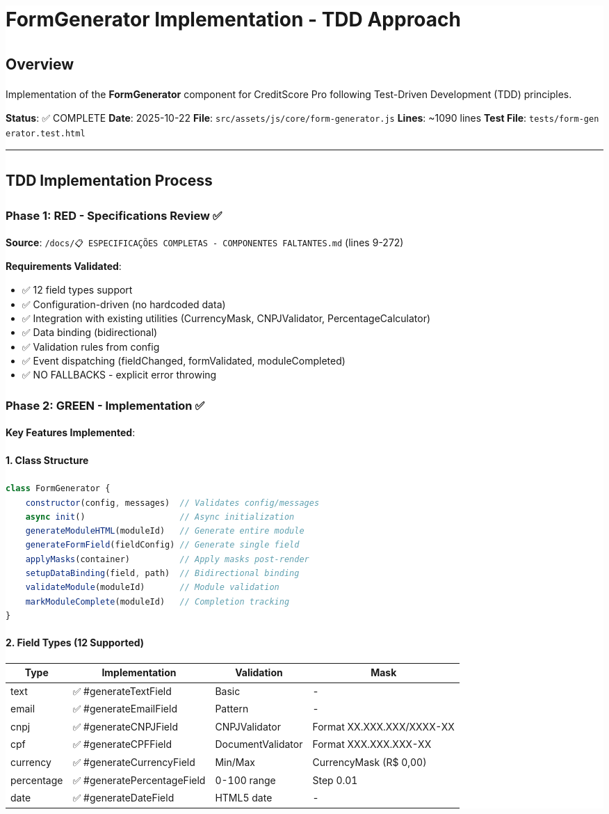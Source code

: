 # FormGenerator Implementation - TDD Approach

## Overview

Implementation of the **FormGenerator** component for CreditScore Pro following Test-Driven Development (TDD) principles.

**Status**: ✅ COMPLETE
**Date**: 2025-10-22
**File**: `src/assets/js/core/form-generator.js`
**Lines**: ~1090 lines
**Test File**: `tests/form-generator.test.html`

---

## TDD Implementation Process

### Phase 1: RED - Specifications Review ✅

**Source**: `/docs/📋 ESPECIFICAÇÕES COMPLETAS - COMPONENTES FALTANTES.md` (lines 9-272)

**Requirements Validated**:
- ✅ 12 field types support
- ✅ Configuration-driven (no hardcoded data)
- ✅ Integration with existing utilities (CurrencyMask, CNPJValidator, PercentageCalculator)
- ✅ Data binding (bidirectional)
- ✅ Validation rules from config
- ✅ Event dispatching (fieldChanged, formValidated, moduleCompleted)
- ✅ NO FALLBACKS - explicit error throwing

### Phase 2: GREEN - Implementation ✅

**Key Features Implemented**:

#### 1. Class Structure
```javascript
class FormGenerator {
    constructor(config, messages)  // Validates config/messages
    async init()                   // Async initialization
    generateModuleHTML(moduleId)   // Generate entire module
    generateFormField(fieldConfig) // Generate single field
    applyMasks(container)          // Apply masks post-render
    setupDataBinding(field, path)  // Bidirectional binding
    validateModule(moduleId)       // Module validation
    markModuleComplete(moduleId)   // Completion tracking
}
```

#### 2. Field Types (12 Supported)

| Type | Implementation | Validation | Mask |
|------|---------------|------------|------|
| text | ✅ #generateTextField | Basic | - |
| email | ✅ #generateEmailField | Pattern | - |
| cnpj | ✅ #generateCNPJField | CNPJValidator | Format XX.XXX.XXX/XXXX-XX |
| cpf | ✅ #generateCPFField | DocumentValidator | Format XXX.XXX.XXX-XX |
| currency | ✅ #generateCurrencyField | Min/Max | CurrencyMask (R$ 0,00) |
| percentage | ✅ #generatePercentageField | 0-100 range | Step 0.01 |
| date | ✅ #generateDateField | HTML5 date | - |